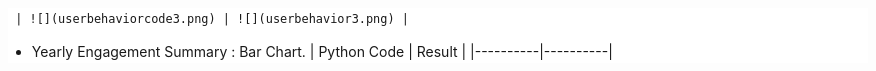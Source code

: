      | ![](userbehaviorcode3.png) | ![](userbehavior3.png) |
   - Yearly Engagement Summary : Bar Chart.
     | Python Code | Result |
     |----------|----------|